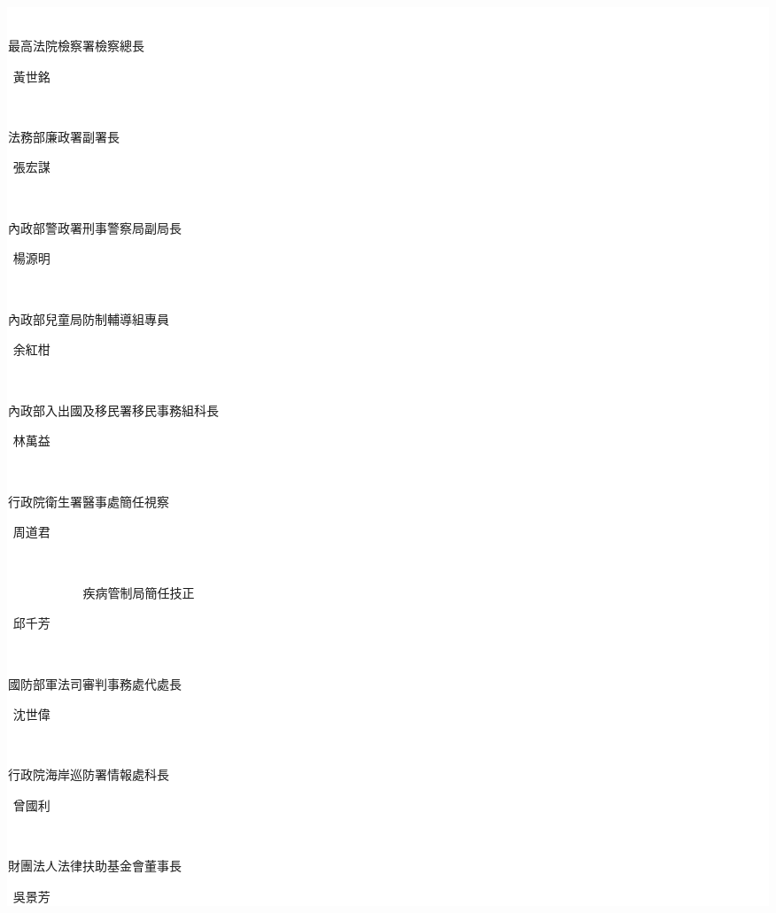 <td WIDTH="66" VALIGN="TOP" STYLE="border: none; padding: 0in"><p CLASS="western"><br></p></td><td WIDTH="265" VALIGN="TOP" STYLE="border: none; padding: 0in"><p CLASS="western" STYLE="margin-left: 0.01in; margin-right: 0.07in"><font FACE="華康細明體, monospace"><span LANG="en-US">最高法院檢察署檢察總長</span></font></p></td><td WIDTH="266" STYLE="border: none; padding: 0in"><p CLASS="western" ALIGN="LEFT" STYLE="margin-left: 0.07in; margin-right: 0.07in"><font FACE="華康細明體, monospace"><span LANG="en-US">黃世銘</span></font></p></td></tr><tr><td WIDTH="66" VALIGN="TOP" STYLE="border: none; padding: 0in"><p CLASS="western"><br></p></td><td WIDTH="265" VALIGN="TOP" STYLE="border: none; padding: 0in"><p CLASS="western" STYLE="margin-left: 0.01in; margin-right: 0.07in"><font FACE="華康細明體, monospace"><span LANG="en-US">法務部廉政署副署長</span></font></p></td><td WIDTH="266" STYLE="border: none; padding: 0in"><p CLASS="western" ALIGN="LEFT" STYLE="margin-left: 0.07in; margin-right: 0.07in"><font FACE="華康細明體, monospace"><span LANG="en-US">張宏謀</span></font></p></td></tr><tr><td WIDTH="66" VALIGN="TOP" STYLE="border: none; padding: 0in"><p CLASS="western"><br></p></td><td WIDTH="265" VALIGN="TOP" STYLE="border: none; padding: 0in"><p CLASS="western" STYLE="margin-left: 0.01in; margin-right: 0.07in"><font FACE="華康細明體, monospace"><span LANG="en-US">內政部警政署刑事警察局副局長</span></font></p></td><td WIDTH="266" STYLE="border: none; padding: 0in"><p CLASS="western" ALIGN="LEFT" STYLE="margin-left: 0.07in; margin-right: 0.07in"><font FACE="華康細明體, monospace"><span LANG="en-US">楊源明</span></font></p></td></tr><tr><td WIDTH="66" VALIGN="TOP" STYLE="border: none; padding: 0in"><p CLASS="western"><br></p></td><td WIDTH="265" VALIGN="TOP" STYLE="border: none; padding: 0in"><p CLASS="western" STYLE="margin-left: 0.01in; margin-right: 0.07in"><font FACE="華康細明體, monospace"><span LANG="en-US">內政部兒童局防制輔導組專員</span></font></p></td><td WIDTH="266" STYLE="border: none; padding: 0in"><p CLASS="western" ALIGN="LEFT" STYLE="margin-left: 0.07in; margin-right: 0.07in"><font FACE="華康細明體, monospace"><span LANG="en-US">余紅柑</span></font></p></td></tr><tr><td WIDTH="66" VALIGN="TOP" STYLE="border: none; padding: 0in"><p CLASS="western"><br></p></td><td WIDTH="265" VALIGN="TOP" STYLE="border: none; padding: 0in"><p CLASS="western" STYLE="margin-left: 0.01in; margin-right: 0.07in"><font FACE="華康細明體, monospace"><span LANG="en-US">內政部入出國及移民署移民事務組科長</span></font></p></td><td WIDTH="266" STYLE="border: none; padding: 0in"><p CLASS="western" ALIGN="LEFT" STYLE="margin-left: 0.07in; margin-right: 0.07in"><font FACE="華康細明體, monospace"><span LANG="en-US">林萬益</span></font></p></td></tr><tr><td WIDTH="66" VALIGN="TOP" STYLE="border: none; padding: 0in"><p CLASS="western"><br></p></td><td WIDTH="265" VALIGN="TOP" STYLE="border: none; padding: 0in"><p CLASS="western" STYLE="margin-left: 0.01in; margin-right: 0.07in"><font FACE="華康細明體, monospace"><span LANG="en-US">行政院衛生署醫事處簡任視察</span></font></p></td><td WIDTH="266" STYLE="border: none; padding: 0in"><p CLASS="western" ALIGN="LEFT" STYLE="margin-left: 0.07in; margin-right: 0.07in"><font FACE="華康細明體, monospace"><span LANG="en-US">周道君</span></font></p></td></tr><tr><td WIDTH="66" VALIGN="TOP" STYLE="border: none; padding: 0in"><p CLASS="western"><br></p></td><td WIDTH="265" VALIGN="TOP" STYLE="border: none; padding: 0in"><p CLASS="western" STYLE="margin-left: 0.01in; margin-right: 0.07in; text-indent: 0.88in"><font FACE="華康細明體, monospace"><span LANG="en-US">疾病管制局簡任技正</span></font></p></td><td WIDTH="266" STYLE="border: none; padding: 0in"><p CLASS="western" ALIGN="LEFT" STYLE="margin-left: 0.07in; margin-right: 0.07in"><font FACE="華康細明體, monospace"><span LANG="en-US">邱千芳</span></font></p></td></tr><tr><td WIDTH="66" VALIGN="TOP" STYLE="border: none; padding: 0in"><p CLASS="western"><br></p></td><td WIDTH="265" VALIGN="TOP" STYLE="border: none; padding: 0in"><p CLASS="western" STYLE="margin-left: 0.01in; margin-right: 0.07in"><font FACE="華康細明體, monospace"><span LANG="en-US">國防部軍法司審判事務處代處長</span></font></p></td><td WIDTH="266" STYLE="border: none; padding: 0in"><p CLASS="western" ALIGN="LEFT" STYLE="margin-left: 0.07in; margin-right: 0.07in"><font FACE="華康細明體, monospace"><span LANG="en-US">沈世偉</span></font></p></td></tr><tr><td WIDTH="66" VALIGN="TOP" STYLE="border: none; padding: 0in"><p CLASS="western"><br></p></td><td WIDTH="265" VALIGN="TOP" STYLE="border: none; padding: 0in"><p CLASS="western" STYLE="margin-left: 0.01in; margin-right: 0.07in"><font FACE="華康細明體, monospace"><span LANG="en-US">行政院海岸巡防署情報處科長</span></font></p></td><td WIDTH="266" STYLE="border: none; padding: 0in"><p CLASS="western" ALIGN="LEFT" STYLE="margin-left: 0.07in; margin-right: 0.07in"><font FACE="華康細明體, monospace"><span LANG="en-US">曾國利</span></font></p></td></tr><tr><td WIDTH="66" VALIGN="TOP" STYLE="border: none; padding: 0in"><p CLASS="western"><br></p></td><td WIDTH="265" VALIGN="TOP" STYLE="border: none; padding: 0in"><p CLASS="western" STYLE="margin-left: 0.01in; margin-right: 0.07in"><font FACE="華康細明體, monospace"><span LANG="en-US">財團法人法律扶助基金會董事長</span></font></p></td><td WIDTH="266" STYLE="border: none; padding: 0in"><p CLASS="western" ALIGN="LEFT" STYLE="margin-left: 0.07in; margin-right: 0.07in"><font FACE="華康細明體, monospace"><span LANG="en-US">吳景芳</span></font></p></td></tr></table>
